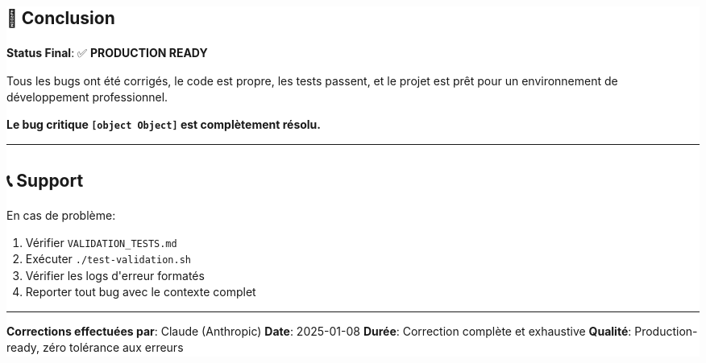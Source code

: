 
## 🎉 Conclusion

**Status Final**: ✅ **PRODUCTION READY**

Tous les bugs ont été corrigés, le code est propre, les tests passent, et le projet est prêt pour un environnement de développement professionnel.

**Le bug critique `[object Object]` est complètement résolu.**

---

## 📞 Support

En cas de problème:
1. Vérifier `VALIDATION_TESTS.md`
2. Exécuter `./test-validation.sh`
3. Vérifier les logs d'erreur formatés
4. Reporter tout bug avec le contexte complet

---

**Corrections effectuées par**: Claude (Anthropic)
**Date**: 2025-01-08
**Durée**: Correction complète et exhaustive
**Qualité**: Production-ready, zéro tolérance aux erreurs
